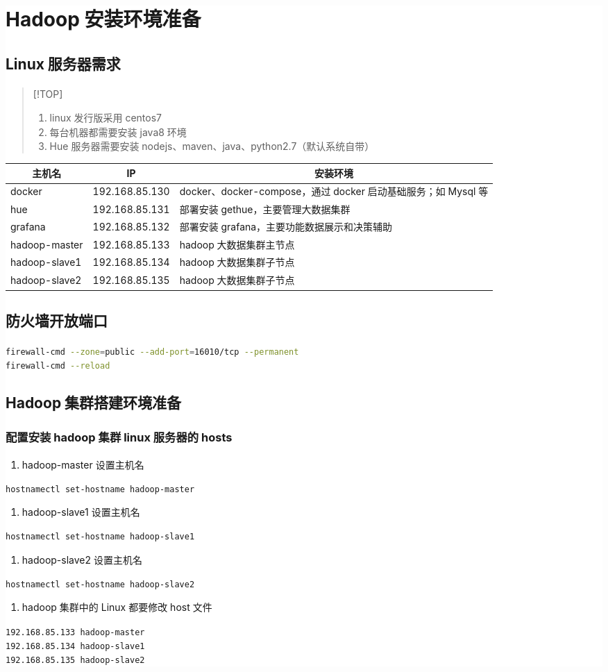 # Hadoop 安装环境准备

## Linux 服务器需求

> [!TOP]
> 1. linux 发行版采用 centos7
> 2. 每台机器都需要安装 java8 环境
> 3. Hue 服务器需要安装 nodejs、maven、java、python2.7（默认系统自带）

| 主机名        | IP             | 安装环境                                                  |
| ------------- | -------------- | --------------------------------------------------------- |
| docker        | 192.168.85.130 | docker、docker-compose，通过 docker 启动基础服务；如 Mysql 等 |
| hue           | 192.168.85.131 | 部署安装 gethue，主要管理大数据集群                        |
| grafana       | 192.168.85.132 | 部署安装 grafana，主要功能数据展示和决策辅助               |
| hadoop-master | 192.168.85.133 | hadoop 大数据集群主节点                                   |
| hadoop-slave1 | 192.168.85.134 | hadoop 大数据集群子节点                                   |
| hadoop-slave2 | 192.168.85.135 | hadoop 大数据集群子节点                                   |

## 防火墙开放端口

```bash
firewall-cmd --zone=public --add-port=16010/tcp --permanent
firewall-cmd --reload
```

## Hadoop 集群搭建环境准备

### 配置安装 hadoop 集群 linux 服务器的 hosts

1. hadoop-master 设置主机名

```bash
hostnamectl set-hostname hadoop-master
```

1. hadoop-slave1 设置主机名

```bash
hostnamectl set-hostname hadoop-slave1
```

1. hadoop-slave2 设置主机名

```bash
hostnamectl set-hostname hadoop-slave2
```

1. hadoop 集群中的 Linux 都要修改 host 文件

```bash
192.168.85.133 hadoop-master
192.168.85.134 hadoop-slave1
192.168.85.135 hadoop-slave2
```
